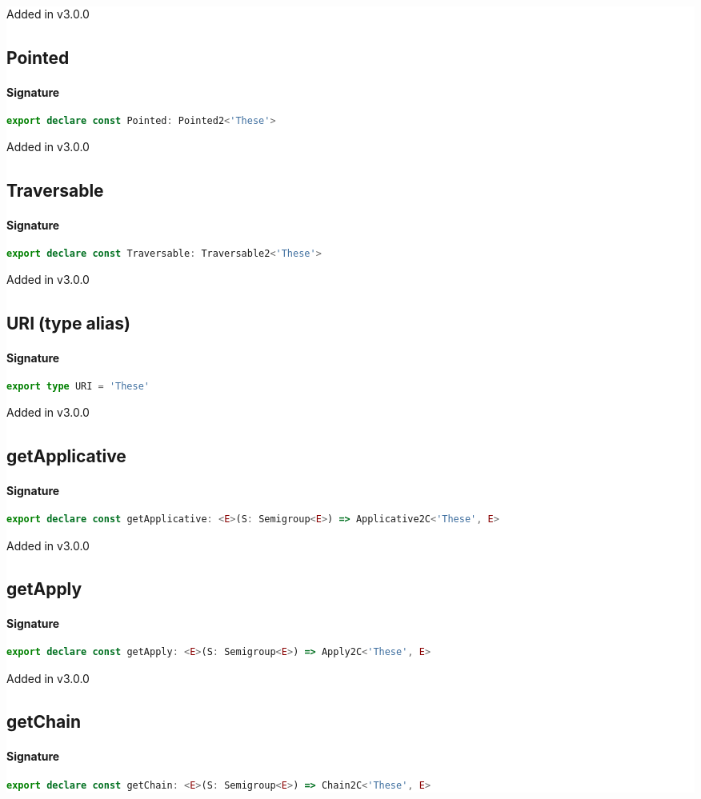Added in v3.0.0

## Pointed

**Signature**

```ts
export declare const Pointed: Pointed2<'These'>
```

Added in v3.0.0

## Traversable

**Signature**

```ts
export declare const Traversable: Traversable2<'These'>
```

Added in v3.0.0

## URI (type alias)

**Signature**

```ts
export type URI = 'These'
```

Added in v3.0.0

## getApplicative

**Signature**

```ts
export declare const getApplicative: <E>(S: Semigroup<E>) => Applicative2C<'These', E>
```

Added in v3.0.0

## getApply

**Signature**

```ts
export declare const getApply: <E>(S: Semigroup<E>) => Apply2C<'These', E>
```

Added in v3.0.0

## getChain

**Signature**

```ts
export declare const getChain: <E>(S: Semigroup<E>) => Chain2C<'These', E>
```
